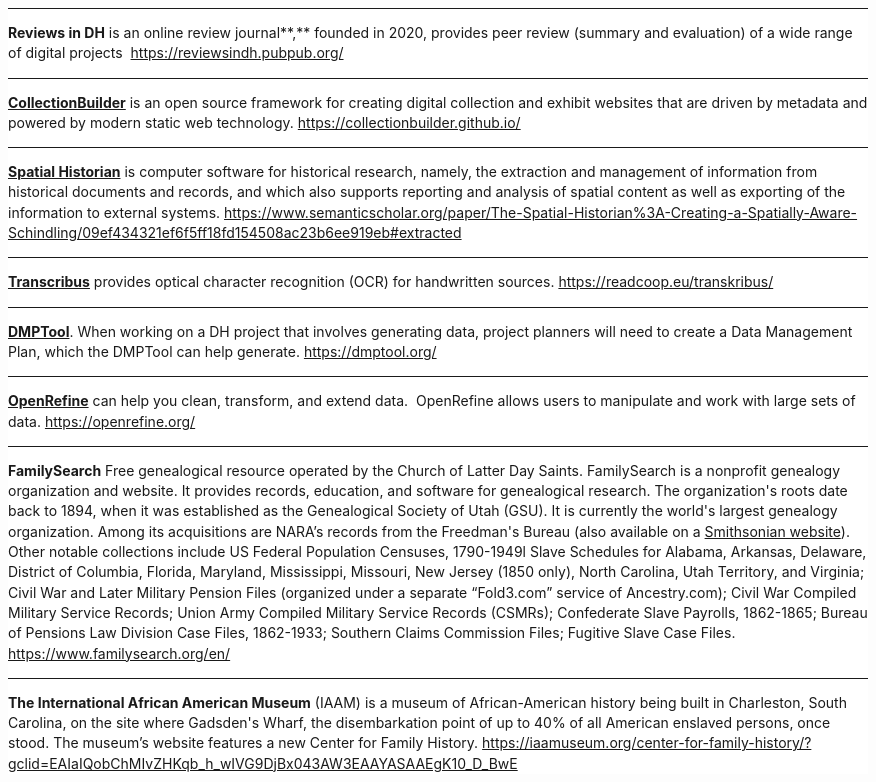 * * *

**Reviews in DH** is an online review journal**,** founded in 2020, provides peer review (summary and evaluation) of a wide range of digital projects  <https://reviewsindh.pubpub.org/> 

* * *

[**CollectionBuilder**](https://collectionbuilder.github.io/) is an open source framework for creating digital collection and exhibit websites that are driven by metadata and powered by modern static web technology. <https://collectionbuilder.github.io/> 

* * *

[**Spatial Historian**](https://www.semanticscholar.org/paper/The-Spatial-Historian%3A-Creating-a-Spatially-Aware-Schindling/09ef434321ef6f5ff18fd154508ac23b6ee919eb#extracted) is computer software for historical research, namely, the extraction and management of information from historical documents and records, and which also supports reporting and analysis of spatial content as well as exporting of the information to external systems. <https://www.semanticscholar.org/paper/The-Spatial-Historian%3A-Creating-a-Spatially-Aware-Schindling/09ef434321ef6f5ff18fd154508ac23b6ee919eb#extracted> 

* * *

[**Transcribus**](https://readcoop.eu/transkribus/) provides optical character recognition (OCR) for handwritten sources. <https://readcoop.eu/transkribus/> 

* * *

[**DMPTool**](https://dmptool.org/). When working on a DH project that involves generating data, project planners will need to create a Data Management Plan, which the DMPTool can help generate. <https://dmptool.org/> 

* * *

[**OpenRefine**](https://openrefine.org/) can help you clean, transform, and extend data.  OpenRefine allows users to manipulate and work with large sets of data. <https://openrefine.org/> 

* * *

**FamilySearch** Free genealogical resource operated by the Church of Latter Day Saints. FamilySearch is a nonprofit genealogy organization and website. It provides records, education, and software for genealogical research. The organization's roots date back to 1894, when it was established as the Genealogical Society of Utah (GSU). It is currently the world's largest genealogy organization. Among its acquisitions are NARA’s records from the Freedman's Bureau (also available on a [Smithsonian website](https://nmaahc.si.edu/explore/freedmens-bureau)). Other notable collections include US Federal Population Censuses, 1790-1949l Slave Schedules for Alabama, Arkansas, Delaware, District of Columbia, Florida, Maryland, Mississippi, Missouri, New Jersey (1850 only), North Carolina, Utah Territory, and Virginia; Civil War and Later Military Pension Files (organized under a separate “Fold3.com” service of Ancestry.com); Civil War Compiled Military Service Records; Union Army Compiled Military Service Records (CSMRs); Confederate Slave Payrolls, 1862-1865; Bureau of Pensions Law Division Case Files, 1862-1933; Southern Claims Commission Files; Fugitive Slave Case Files. <https://www.familysearch.org/en/> 

* * *

**The International African American Museum** (IAAM) is a museum of African-American history being built in Charleston, South Carolina, on the site where Gadsden's Wharf, the disembarkation point of up to 40% of all American enslaved persons, once stood. The museum’s website features a new Center for Family History. <https://iaamuseum.org/center-for-family-history/?gclid=EAIaIQobChMIvZHKqb_h_wIVG9DjBx043AW3EAAYASAAEgK10_D_BwE> 

